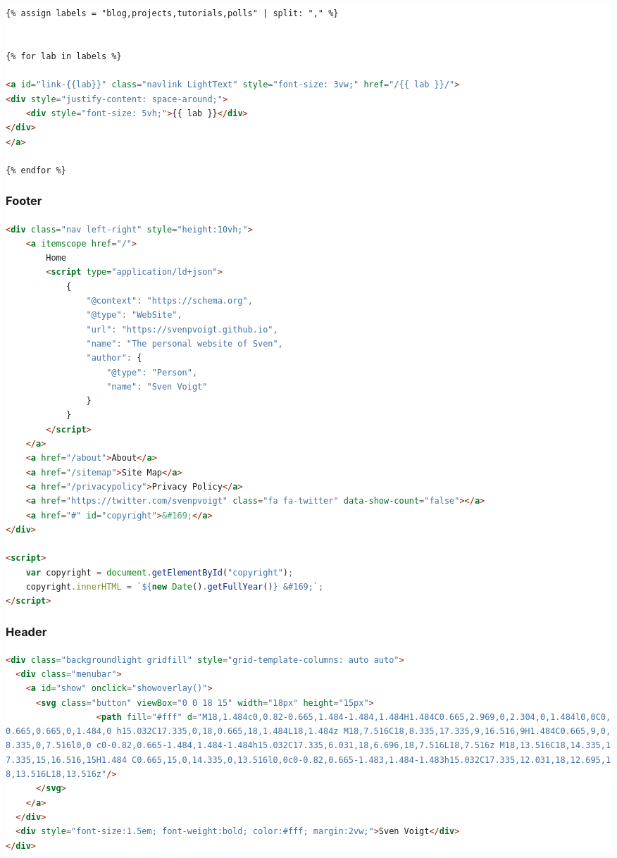 ```html
{% assign labels = "blog,projects,tutorials,polls" | split: "," %}


{% for lab in labels %}

<a id="link-{{lab}}" class="navlink LightText" style="font-size: 3vw;" href="/{{ lab }}/">
<div style="justify-content: space-around;">
    <div style="font-size: 5vh;">{{ lab }}</div>
</div>
</a>

{% endfor %}
```

### Footer

```html
<div class="nav left-right" style="height:10vh;">
    <a itemscope href="/">
        Home
        <script type="application/ld+json">
            {
                "@context": "https://schema.org",
                "@type": "WebSite",
                "url": "https://svenpvoigt.github.io",
                "name": "The personal website of Sven",
                "author": {
                    "@type": "Person",
                    "name": "Sven Voigt"
                }
            }
        </script>
    </a>
    <a href="/about">About</a>
    <a href="/sitemap">Site Map</a>
    <a href="/privacypolicy">Privacy Policy</a>
    <a href="https://twitter.com/svenpvoigt" class="fa fa-twitter" data-show-count="false"></a>
    <a href="#" id="copyright">&#169;</a>
</div>

<script>
    var copyright = document.getElementById("copyright");
    copyright.innerHTML = `${new Date().getFullYear()} &#169;`;
</script>
```

### Header

```html
<div class="backgroundlight gridfill" style="grid-template-columns: auto auto">
  <div class="menubar">
    <a id="show" onclick="showoverlay()">
      <svg class="button" viewBox="0 0 18 15" width="18px" height="15px">
                  <path fill="#fff" d="M18,1.484c0,0.82-0.665,1.484-1.484,1.484H1.484C0.665,2.969,0,2.304,0,1.484l0,0C0,0.665,0.665,0,1.484,0 h15.032C17.335,0,18,0.665,18,1.484L18,1.484z M18,7.516C18,8.335,17.335,9,16.516,9H1.484C0.665,9,0,8.335,0,7.516l0,0 c0-0.82,0.665-1.484,1.484-1.484h15.032C17.335,6.031,18,6.696,18,7.516L18,7.516z M18,13.516C18,14.335,17.335,15,16.516,15H1.484 C0.665,15,0,14.335,0,13.516l0,0c0-0.82,0.665-1.483,1.484-1.483h15.032C17.335,12.031,18,12.695,18,13.516L18,13.516z"/>
      </svg>
    </a>
  </div>
  <div style="font-size:1.5em; font-weight:bold; color:#fff; margin:2vw;">Sven Voigt</div>
</div>
```